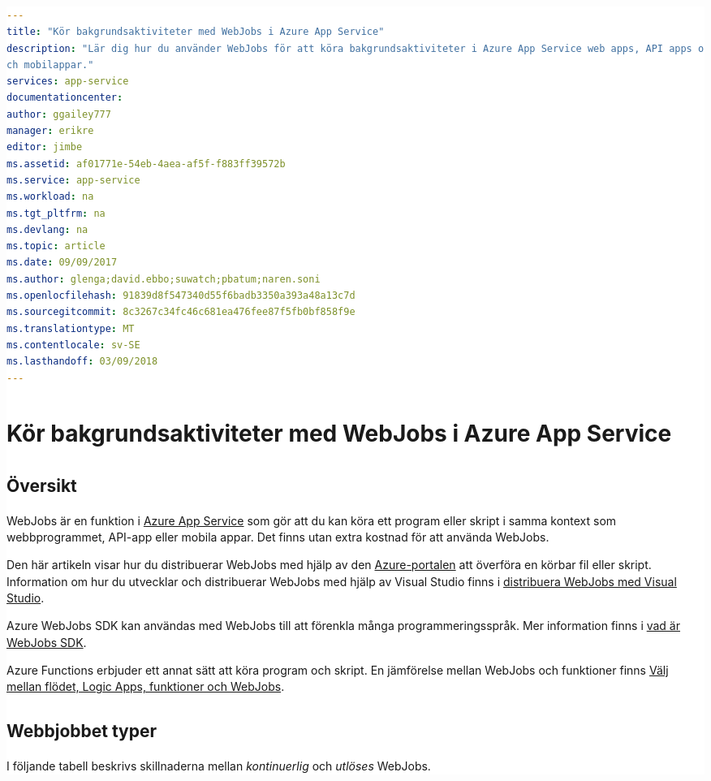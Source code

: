 ```yaml
---
title: "Kör bakgrundsaktiviteter med WebJobs i Azure App Service"
description: "Lär dig hur du använder WebJobs för att köra bakgrundsaktiviteter i Azure App Service web apps, API apps och mobilappar."
services: app-service
documentationcenter: 
author: ggailey777
manager: erikre
editor: jimbe
ms.assetid: af01771e-54eb-4aea-af5f-f883ff39572b
ms.service: app-service
ms.workload: na
ms.tgt_pltfrm: na
ms.devlang: na
ms.topic: article
ms.date: 09/09/2017
ms.author: glenga;david.ebbo;suwatch;pbatum;naren.soni
ms.openlocfilehash: 91839d8f547340d55f6badb3350a393a48a13c7d
ms.sourcegitcommit: 8c3267c34fc46c681ea476fee87f5fb0bf858f9e
ms.translationtype: MT
ms.contentlocale: sv-SE
ms.lasthandoff: 03/09/2018
---
```

# <a name="run-background-tasks-with-webjobs-in-azure-app-service"></a>Kör bakgrundsaktiviteter med WebJobs i Azure App Service

## <a name="overview"></a>Översikt
WebJobs är en funktion i [Azure App Service](https://docs.microsoft.com/azure/app-service/) som gör att du kan köra ett program eller skript i samma kontext som webbprogrammet, API-app eller mobila appar. Det finns utan extra kostnad för att använda WebJobs.

Den här artikeln visar hur du distribuerar WebJobs med hjälp av den [Azure-portalen](https://portal.azure.com) att överföra en körbar fil eller skript. Information om hur du utvecklar och distribuerar WebJobs med hjälp av Visual Studio finns i [distribuera WebJobs med Visual Studio](websites-dotnet-deploy-webjobs.md).

Azure WebJobs SDK kan användas med WebJobs till att förenkla många programmeringsspråk. Mer information finns i [vad är WebJobs SDK](https://github.com/Azure/azure-webjobs-sdk/wiki).

Azure Functions erbjuder ett annat sätt att köra program och skript. En jämförelse mellan WebJobs och funktioner finns [Välj mellan flödet, Logic Apps, funktioner och WebJobs](../azure-functions/functions-compare-logic-apps-ms-flow-webjobs.md).

## <a name="webjob-types"></a>Webbjobbet typer

I följande tabell beskrivs skillnaderna mellan *kontinuerlig* och *utlöses* WebJobs.
